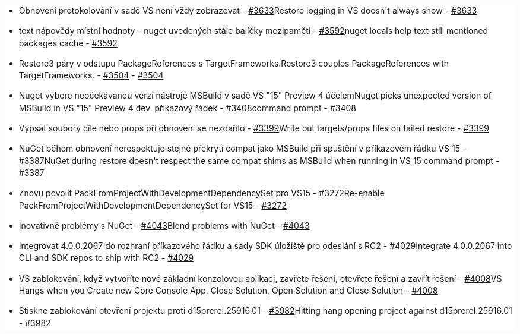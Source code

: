- <span data-ttu-id="1845c-274">Obnovení protokolování v sadě VS není vždy zobrazovat - [#3633](https://github.com/NuGet/Home/issues/3633)</span><span class="sxs-lookup"><span data-stu-id="1845c-274">Restore logging in VS doesn't always show - [#3633](https://github.com/NuGet/Home/issues/3633)</span></span>

- <span data-ttu-id="1845c-275">text nápovědy místní hodnoty – nuget uvedených stále balíčky mezipaměti - [#3592](https://github.com/NuGet/Home/issues/3592)</span><span class="sxs-lookup"><span data-stu-id="1845c-275">nuget locals help text still mentioned packages cache - [#3592](https://github.com/NuGet/Home/issues/3592)</span></span>

- <span data-ttu-id="1845c-276">Restore3 páry v odstupu PackageReferences s TargetFrameworks.</span><span class="sxs-lookup"><span data-stu-id="1845c-276">Restore3 couples PackageReferences with TargetFrameworks.</span></span><span data-ttu-id="1845c-277"> - [#3504](https://github.com/NuGet/Home/issues/3504)</span><span class="sxs-lookup"><span data-stu-id="1845c-277"> - [#3504](https://github.com/NuGet/Home/issues/3504)</span></span>

- <span data-ttu-id="1845c-278">Nuget vybere neočekávanou verzí nástroje MSBuild v sadě VS "15" Preview 4 účelem</span><span class="sxs-lookup"><span data-stu-id="1845c-278">Nuget picks unexpected version of MSBuild in VS "15" Preview 4 dev.</span></span> <span data-ttu-id="1845c-279">příkazový řádek - [#3408](https://github.com/NuGet/Home/issues/3408)</span><span class="sxs-lookup"><span data-stu-id="1845c-279">command prompt - [#3408](https://github.com/NuGet/Home/issues/3408)</span></span>

- <span data-ttu-id="1845c-280">Vypsat soubory cíle nebo props při obnovení se nezdařilo - [#3399](https://github.com/NuGet/Home/issues/3399)</span><span class="sxs-lookup"><span data-stu-id="1845c-280">Write out targets/props files on failed restore - [#3399](https://github.com/NuGet/Home/issues/3399)</span></span>

- <span data-ttu-id="1845c-281">NuGet během obnovení nerespektuje stejné překrytí compat jako MSBuild při spuštění v příkazovém řádku VS 15 - [#3387](https://github.com/NuGet/Home/issues/3387)</span><span class="sxs-lookup"><span data-stu-id="1845c-281">NuGet during restore doesn't respect the same compat shims as MSBuild when running in VS 15 command prompt - [#3387](https://github.com/NuGet/Home/issues/3387)</span></span>

- <span data-ttu-id="1845c-282">Znovu povolit PackFromProjectWithDevelopmentDependencySet pro VS15 - [#3272](https://github.com/NuGet/Home/issues/3272)</span><span class="sxs-lookup"><span data-stu-id="1845c-282">Re-enable PackFromProjectWithDevelopmentDependencySet for VS15 - [#3272](https://github.com/NuGet/Home/issues/3272)</span></span>

- <span data-ttu-id="1845c-283">Inovativně problémy s NuGet - [#4043](https://github.com/NuGet/Home/issues/4043)</span><span class="sxs-lookup"><span data-stu-id="1845c-283">Blend problems with NuGet - [#4043](https://github.com/NuGet/Home/issues/4043)</span></span>

- <span data-ttu-id="1845c-284">Integrovat 4.0.0.2067 do rozhraní příkazového řádku a sady SDK úložiště pro odeslání s RC2 - [#4029](https://github.com/NuGet/Home/issues/4029)</span><span class="sxs-lookup"><span data-stu-id="1845c-284">Integrate 4.0.0.2067 into CLI and SDK repos to ship with RC2 - [#4029](https://github.com/NuGet/Home/issues/4029)</span></span>

- <span data-ttu-id="1845c-285">VS zablokování, když vytvoříte nové základní konzolovou aplikaci, zavřete řešení, otevřete řešení a zavřít řešení - [#4008](https://github.com/NuGet/Home/issues/4008)</span><span class="sxs-lookup"><span data-stu-id="1845c-285">VS Hangs when you Create new Core Console App, Close Solution, Open Solution and Close Solution  - [#4008](https://github.com/NuGet/Home/issues/4008)</span></span>

- <span data-ttu-id="1845c-286">Stiskne zablokování otevření projektu proti d15prerel.25916.01 - [#3982](https://github.com/NuGet/Home/issues/3982)</span><span class="sxs-lookup"><span data-stu-id="1845c-286">Hitting hang opening project against d15prerel.25916.01 - [#3982](https://github.com/NuGet/Home/issues/3982)</span></span>
